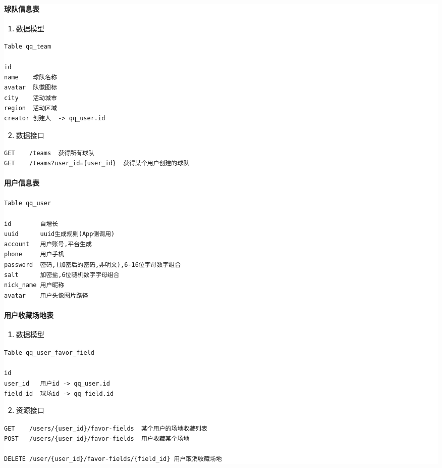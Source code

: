 
#### 球队信息表

1. 数据模型

```
Table qq_team

id
name    球队名称
avatar  队徽图标
city    活动城市
region  活动区域
creator 创建人  -> qq_user.id
```

2. 数据接口

```
GET    /teams  获得所有球队
GET    /teams?user_id={user_id}  获得某个用户创建的球队
```
#### 用户信息表

```
Table qq_user

id        自增长
uuid      uuid生成规则(App侧调用)
account   用户账号,平台生成
phone     用户手机
password  密码,(加密后的密码,非明文),6-16位字母数字组合
salt      加密盐,6位随机数字字母组合
nick_name 用户昵称
avatar    用户头像图片路径
```

#### 用户收藏场地表

1. 数据模型

```
Table qq_user_favor_field

id
user_id   用户id -> qq_user.id
field_id  球场id -> qq_field.id

```
2. 资源接口

```
GET    /users/{user_id}/favor-fields  某个用户的场地收藏列表 
POST   /users/{user_id}/favor-fields  用户收藏某个场地

DELETE /user/{user_id}/favor-fields/{field_id} 用户取消收藏场地
```
